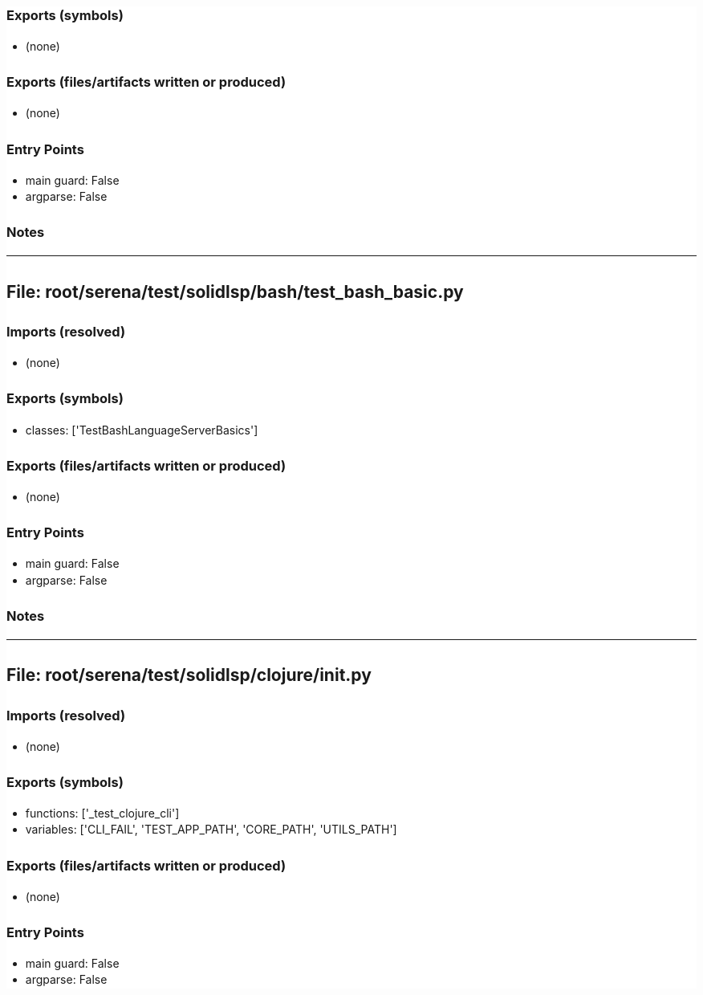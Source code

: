 ### Exports (symbols)
- (none)

### Exports (files/artifacts written or produced)
- (none)

### Entry Points
- main guard: False
- argparse: False

### Notes

---

## File: root/serena/test/solidlsp/bash/test_bash_basic.py

### Imports (resolved)
- (none)

### Exports (symbols)
- classes: ['TestBashLanguageServerBasics']

### Exports (files/artifacts written or produced)
- (none)

### Entry Points
- main guard: False
- argparse: False

### Notes

---

## File: root/serena/test/solidlsp/clojure/__init__.py

### Imports (resolved)
- (none)

### Exports (symbols)
- functions: ['_test_clojure_cli']
- variables: ['CLI_FAIL', 'TEST_APP_PATH', 'CORE_PATH', 'UTILS_PATH']

### Exports (files/artifacts written or produced)
- (none)

### Entry Points
- main guard: False
- argparse: False
